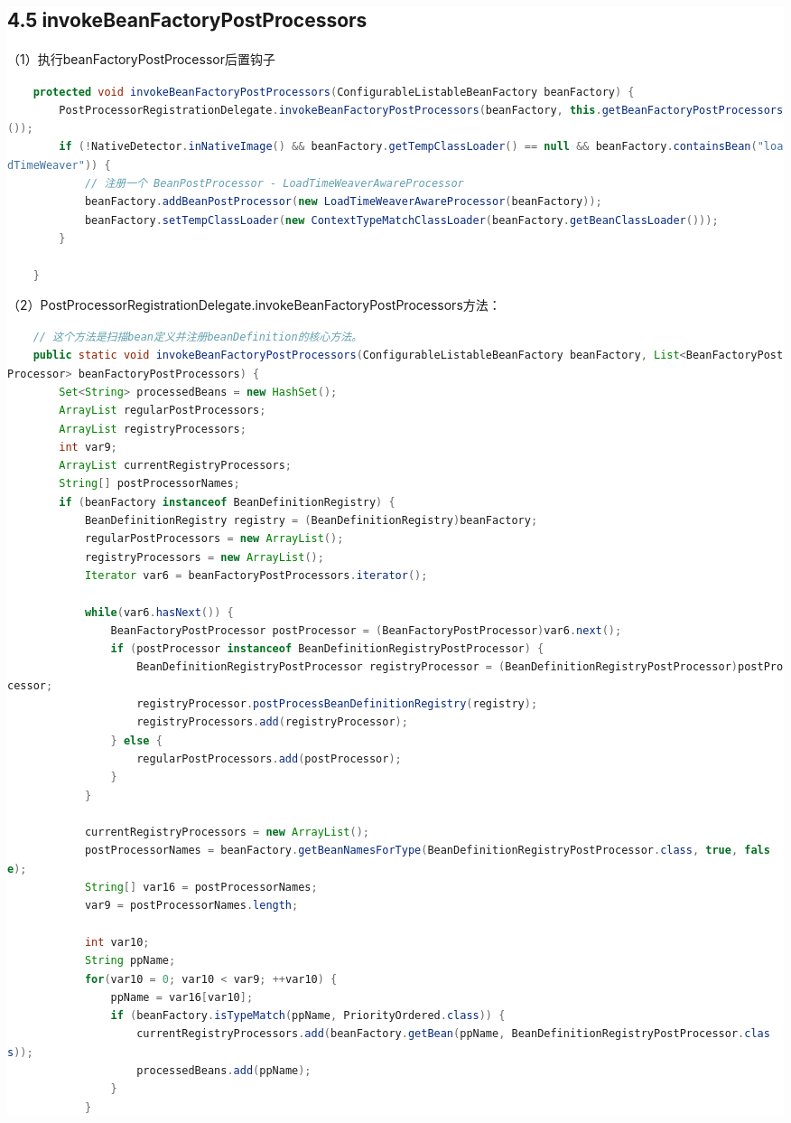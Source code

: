 
## 4.5 invokeBeanFactoryPostProcessors
（1）执行beanFactoryPostProcessor后置钩子
```java
    protected void invokeBeanFactoryPostProcessors(ConfigurableListableBeanFactory beanFactory) {
        PostProcessorRegistrationDelegate.invokeBeanFactoryPostProcessors(beanFactory, this.getBeanFactoryPostProcessors());
        if (!NativeDetector.inNativeImage() && beanFactory.getTempClassLoader() == null && beanFactory.containsBean("loadTimeWeaver")) {
            // 注册一个 BeanPostProcessor - LoadTimeWeaverAwareProcessor
            beanFactory.addBeanPostProcessor(new LoadTimeWeaverAwareProcessor(beanFactory));
            beanFactory.setTempClassLoader(new ContextTypeMatchClassLoader(beanFactory.getBeanClassLoader()));
        }

    }
```
（2）PostProcessorRegistrationDelegate.invokeBeanFactoryPostProcessors方法：
```java
    // 这个方法是扫描bean定义并注册beanDefinition的核心方法。
    public static void invokeBeanFactoryPostProcessors(ConfigurableListableBeanFactory beanFactory, List<BeanFactoryPostProcessor> beanFactoryPostProcessors) {
        Set<String> processedBeans = new HashSet();
        ArrayList regularPostProcessors;
        ArrayList registryProcessors;
        int var9;
        ArrayList currentRegistryProcessors;
        String[] postProcessorNames;
        if (beanFactory instanceof BeanDefinitionRegistry) {
            BeanDefinitionRegistry registry = (BeanDefinitionRegistry)beanFactory;
            regularPostProcessors = new ArrayList();
            registryProcessors = new ArrayList();
            Iterator var6 = beanFactoryPostProcessors.iterator();

            while(var6.hasNext()) {
                BeanFactoryPostProcessor postProcessor = (BeanFactoryPostProcessor)var6.next();
                if (postProcessor instanceof BeanDefinitionRegistryPostProcessor) {
                    BeanDefinitionRegistryPostProcessor registryProcessor = (BeanDefinitionRegistryPostProcessor)postProcessor;
                    registryProcessor.postProcessBeanDefinitionRegistry(registry);
                    registryProcessors.add(registryProcessor);
                } else {
                    regularPostProcessors.add(postProcessor);
                }
            }

            currentRegistryProcessors = new ArrayList();
            postProcessorNames = beanFactory.getBeanNamesForType(BeanDefinitionRegistryPostProcessor.class, true, false);
            String[] var16 = postProcessorNames;
            var9 = postProcessorNames.length;

            int var10;
            String ppName;
            for(var10 = 0; var10 < var9; ++var10) {
                ppName = var16[var10];
                if (beanFactory.isTypeMatch(ppName, PriorityOrdered.class)) {
                    currentRegistryProcessors.add(beanFactory.getBean(ppName, BeanDefinitionRegistryPostProcessor.class));
                    processedBeans.add(ppName);
                }
            }

```